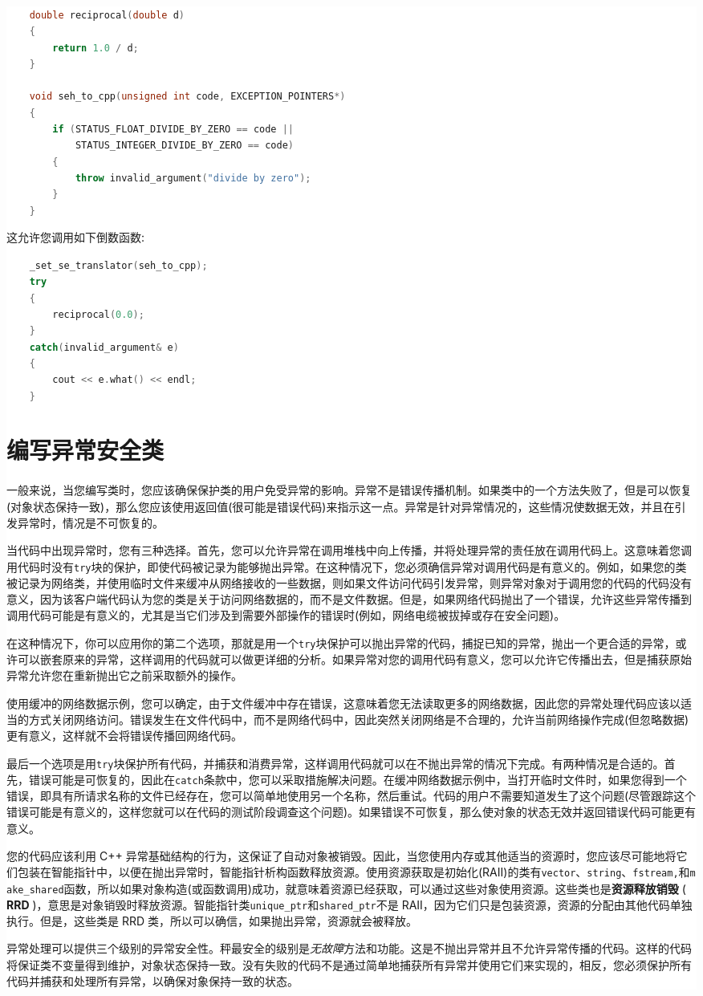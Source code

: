 ```cpp
    double reciprocal(double d) 
    { 
        return 1.0 / d; 
    } 

    void seh_to_cpp(unsigned int code, EXCEPTION_POINTERS*) 
    { 
        if (STATUS_FLOAT_DIVIDE_BY_ZERO == code || 
            STATUS_INTEGER_DIVIDE_BY_ZERO == code) 
        { 
            throw invalid_argument("divide by zero"); 
        } 
    }
```

这允许您调用如下倒数函数:

```cpp
    _set_se_translator(seh_to_cpp); 
    try  
    { 
        reciprocal(0.0); 
    } 
    catch(invalid_argument& e) 
    { 
        cout << e.what() << endl; 
    }
```

# 编写异常安全类

一般来说，当您编写类时，您应该确保保护类的用户免受异常的影响。异常不是错误传播机制。如果类中的一个方法失败了，但是可以恢复(对象状态保持一致)，那么您应该使用返回值(很可能是错误代码)来指示这一点。异常是针对异常情况的，这些情况使数据无效，并且在引发异常时，情况是不可恢复的。

当代码中出现异常时，您有三种选择。首先，您可以允许异常在调用堆栈中向上传播，并将处理异常的责任放在调用代码上。这意味着您调用代码时没有`try`块的保护，即使代码被记录为能够抛出异常。在这种情况下，您必须确信异常对调用代码是有意义的。例如，如果您的类被记录为网络类，并使用临时文件来缓冲从网络接收的一些数据，则如果文件访问代码引发异常，则异常对象对于调用您的代码的代码没有意义，因为该客户端代码认为您的类是关于访问网络数据的，而不是文件数据。但是，如果网络代码抛出了一个错误，允许这些异常传播到调用代码可能是有意义的，尤其是当它们涉及到需要外部操作的错误时(例如，网络电缆被拔掉或存在安全问题)。

在这种情况下，你可以应用你的第二个选项，那就是用一个`try`块保护可以抛出异常的代码，捕捉已知的异常，抛出一个更合适的异常，或许可以嵌套原来的异常，这样调用的代码就可以做更详细的分析。如果异常对您的调用代码有意义，您可以允许它传播出去，但是捕获原始异常允许您在重新抛出它之前采取额外的操作。

使用缓冲的网络数据示例，您可以确定，由于文件缓冲中存在错误，这意味着您无法读取更多的网络数据，因此您的异常处理代码应该以适当的方式关闭网络访问。错误发生在文件代码中，而不是网络代码中，因此突然关闭网络是不合理的，允许当前网络操作完成(但忽略数据)更有意义，这样就不会将错误传播回网络代码。

最后一个选项是用`try`块保护所有代码，并捕获和消费异常，这样调用代码就可以在不抛出异常的情况下完成。有两种情况是合适的。首先，错误可能是可恢复的，因此在`catch`条款中，您可以采取措施解决问题。在缓冲网络数据示例中，当打开临时文件时，如果您得到一个错误，即具有所请求名称的文件已经存在，您可以简单地使用另一个名称，然后重试。代码的用户不需要知道发生了这个问题(尽管跟踪这个错误可能是有意义的，这样您就可以在代码的测试阶段调查这个问题)。如果错误不可恢复，那么使对象的状态无效并返回错误代码可能更有意义。

您的代码应该利用 C++ 异常基础结构的行为，这保证了自动对象被销毁。因此，当您使用内存或其他适当的资源时，您应该尽可能地将它们包装在智能指针中，以便在抛出异常时，智能指针析构函数释放资源。使用资源获取是初始化(RAII)的类有`vector`、`string`、`fstream,`和`make_shared`函数，所以如果对象构造(或函数调用)成功，就意味着资源已经获取，可以通过这些对象使用资源。这些类也是**资源释放销毁** ( **RRD** )，意思是对象销毁时释放资源。智能指针类`unique_ptr`和`shared_ptr`不是 RAII，因为它们只是包装资源，资源的分配由其他代码单独执行。但是，这些类是 RRD 类，所以可以确信，如果抛出异常，资源就会被释放。

异常处理可以提供三个级别的异常安全性。秤最安全的级别是*无故障*方法和功能。这是不抛出异常并且不允许异常传播的代码。这样的代码将保证类不变量得到维护，对象状态保持一致。没有失败的代码不是通过简单地捕获所有异常并使用它们来实现的，相反，您必须保护所有代码并捕获和处理所有异常，以确保对象保持一致的状态。
